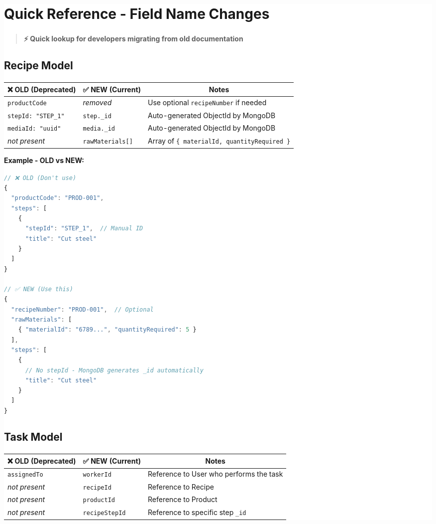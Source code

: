 # Quick Reference - Field Name Changes

> **⚡ Quick lookup for developers migrating from old documentation**

## Recipe Model

| ❌ OLD (Deprecated) | ✅ NEW (Current) | Notes                                       |
| ------------------- | ---------------- | ------------------------------------------- |
| `productCode`       | _removed_        | Use optional `recipeNumber` if needed       |
| `stepId: "STEP_1"`  | `step._id`       | Auto-generated ObjectId by MongoDB          |
| `mediaId: "uuid"`   | `media._id`      | Auto-generated ObjectId by MongoDB          |
| _not present_       | `rawMaterials[]` | Array of `{ materialId, quantityRequired }` |

**Example - OLD vs NEW:**

```javascript
// ❌ OLD (Don't use)
{
  "productCode": "PROD-001",
  "steps": [
    {
      "stepId": "STEP_1",  // Manual ID
      "title": "Cut steel"
    }
  ]
}

// ✅ NEW (Use this)
{
  "recipeNumber": "PROD-001",  // Optional
  "rawMaterials": [
    { "materialId": "6789...", "quantityRequired": 5 }
  ],
  "steps": [
    {
      // No stepId - MongoDB generates _id automatically
      "title": "Cut steel"
    }
  ]
}
```

## Task Model

| ❌ OLD (Deprecated) | ✅ NEW (Current) | Notes                                   |
| ------------------- | ---------------- | --------------------------------------- |
| `assignedTo`        | `workerId`       | Reference to User who performs the task |
| _not present_       | `recipeId`       | Reference to Recipe                     |
| _not present_       | `productId`      | Reference to Product                    |
| _not present_       | `recipeStepId`   | Reference to specific step `_id`        |

